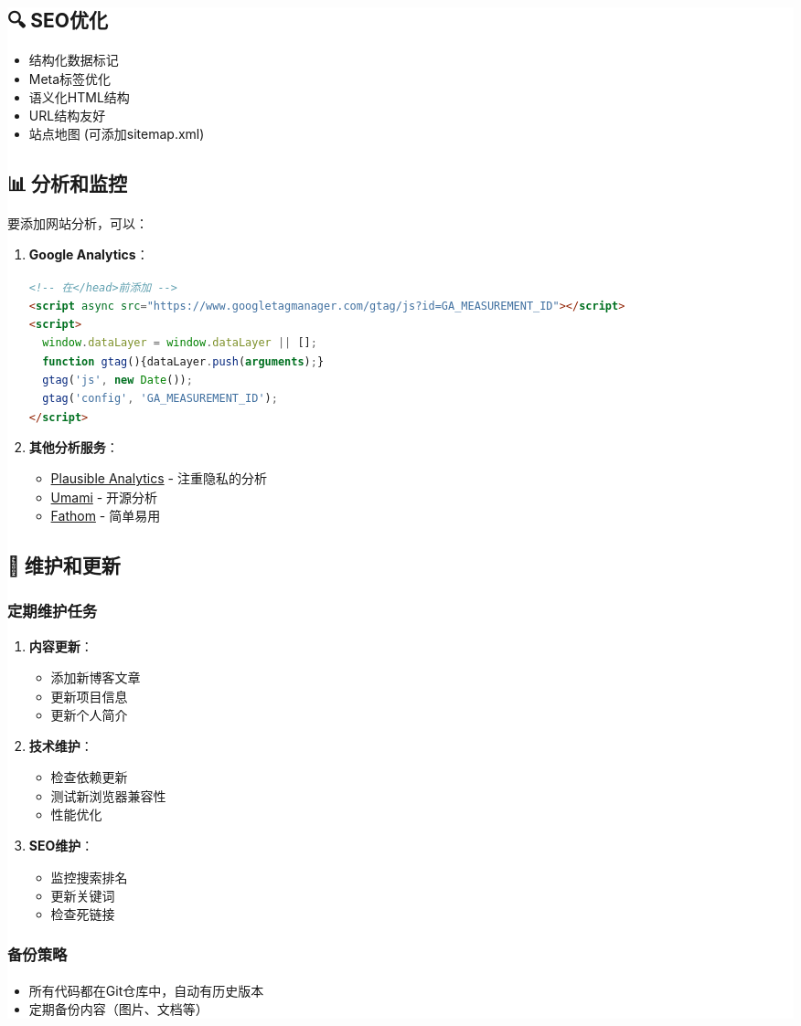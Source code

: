 ## 🔍 SEO优化

- 结构化数据标记
- Meta标签优化
- 语义化HTML结构
- URL结构友好
- 站点地图 (可添加sitemap.xml)

## 📊 分析和监控

要添加网站分析，可以：

1. **Google Analytics**：
   ```html
   <!-- 在</head>前添加 -->
   <script async src="https://www.googletagmanager.com/gtag/js?id=GA_MEASUREMENT_ID"></script>
   <script>
     window.dataLayer = window.dataLayer || [];
     function gtag(){dataLayer.push(arguments);}
     gtag('js', new Date());
     gtag('config', 'GA_MEASUREMENT_ID');
   </script>
   ```

2. **其他分析服务**：
   - [Plausible Analytics](https://plausible.io/) - 注重隐私的分析
   - [Umami](https://umami.is/) - 开源分析
   - [Fathom](https://usefathom.com/) - 简单易用

## 🔄 维护和更新

### 定期维护任务

1. **内容更新**：
   - 添加新博客文章
   - 更新项目信息
   - 更新个人简介

2. **技术维护**：
   - 检查依赖更新
   - 测试新浏览器兼容性
   - 性能优化

3. **SEO维护**：
   - 监控搜索排名
   - 更新关键词
   - 检查死链接

### 备份策略

- 所有代码都在Git仓库中，自动有历史版本
- 定期备份内容（图片、文档等）
